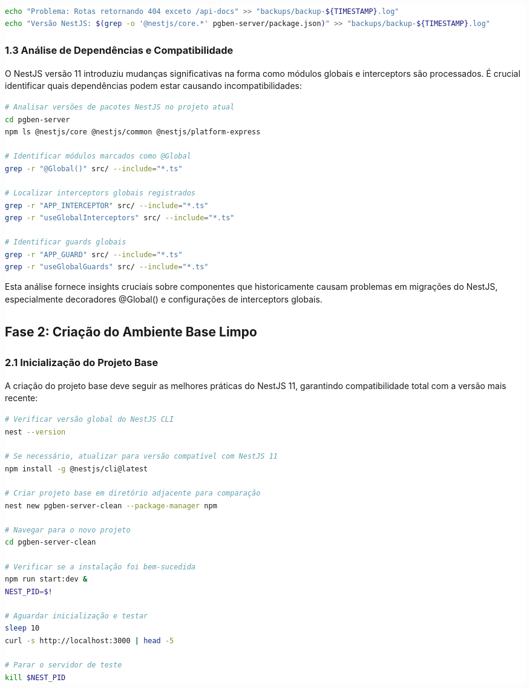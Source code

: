 ```bash
echo "Problema: Rotas retornando 404 exceto /api-docs" >> "backups/backup-${TIMESTAMP}.log"
echo "Versão NestJS: $(grep -o '@nestjs/core.*' pgben-server/package.json)" >> "backups/backup-${TIMESTAMP}.log"
```

### 1.3 Análise de Dependências e Compatibilidade

O NestJS versão 11 introduziu mudanças significativas na forma como módulos globais e interceptors são processados. É crucial identificar quais dependências podem estar causando incompatibilidades:

```bash
# Analisar versões de pacotes NestJS no projeto atual
cd pgben-server
npm ls @nestjs/core @nestjs/common @nestjs/platform-express

# Identificar módulos marcados como @Global
grep -r "@Global()" src/ --include="*.ts"

# Localizar interceptors globais registrados
grep -r "APP_INTERCEPTOR" src/ --include="*.ts"
grep -r "useGlobalInterceptors" src/ --include="*.ts"

# Identificar guards globais
grep -r "APP_GUARD" src/ --include="*.ts"
grep -r "useGlobalGuards" src/ --include="*.ts"
```

Esta análise fornece insights cruciais sobre componentes que historicamente causam problemas em migrações do NestJS, especialmente decoradores @Global() e configurações de interceptors globais.

## Fase 2: Criação do Ambiente Base Limpo

### 2.1 Inicialização do Projeto Base

A criação do projeto base deve seguir as melhores práticas do NestJS 11, garantindo compatibilidade total com a versão mais recente:

```bash
# Verificar versão global do NestJS CLI
nest --version

# Se necessário, atualizar para versão compatível com NestJS 11
npm install -g @nestjs/cli@latest

# Criar projeto base em diretório adjacente para comparação
nest new pgben-server-clean --package-manager npm

# Navegar para o novo projeto
cd pgben-server-clean

# Verificar se a instalação foi bem-sucedida
npm run start:dev &
NEST_PID=$!

# Aguardar inicialização e testar
sleep 10
curl -s http://localhost:3000 | head -5

# Parar o servidor de teste
kill $NEST_PID
```
